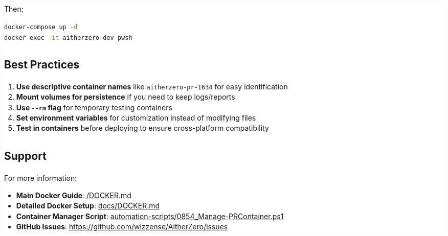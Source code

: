 Then:

```bash
docker-compose up -d
docker exec -it aitherzero-dev pwsh
```

## Best Practices

1. **Use descriptive container names** like `aitherzero-pr-1634` for easy identification
2. **Mount volumes for persistence** if you need to keep logs/reports
3. **Use `--rm` flag** for temporary testing containers
4. **Set environment variables** for customization instead of modifying files
5. **Test in containers** before deploying to ensure cross-platform compatibility

## Support

For more information:
- **Main Docker Guide**: [/DOCKER.md](../DOCKER.md)
- **Detailed Docker Setup**: [docs/DOCKER.md](DOCKER.md)
- **Container Manager Script**: [automation-scripts/0854_Manage-PRContainer.ps1](../automation-scripts/0854_Manage-PRContainer.ps1)
- **GitHub Issues**: https://github.com/wizzense/AitherZero/issues
